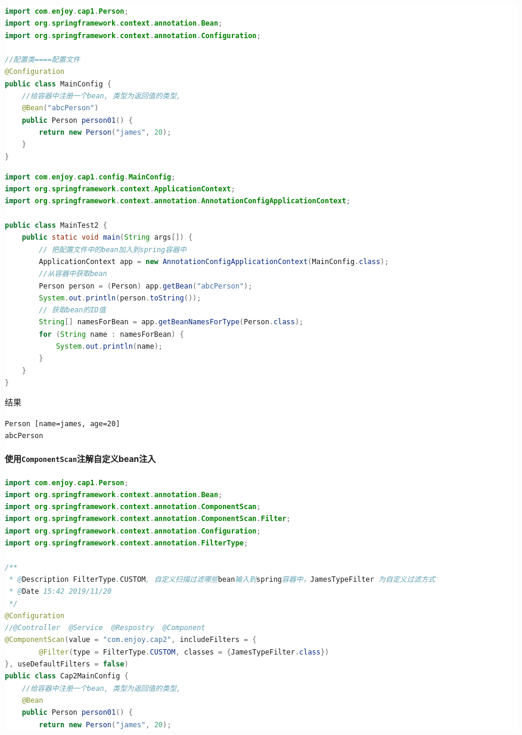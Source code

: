 ```java
import com.enjoy.cap1.Person;
import org.springframework.context.annotation.Bean;
import org.springframework.context.annotation.Configuration;

//配置类====配置文件
@Configuration
public class MainConfig {
    //给容器中注册一个bean, 类型为返回值的类型,
    @Bean("abcPerson")
    public Person person01() {
        return new Person("james", 20);
    }
}
```
```java
import com.enjoy.cap1.config.MainConfig;
import org.springframework.context.ApplicationContext;
import org.springframework.context.annotation.AnnotationConfigApplicationContext;

public class MainTest2 {
    public static void main(String args[]) {
        // 把配置文件中的bean加入到spring容器中
        ApplicationContext app = new AnnotationConfigApplicationContext(MainConfig.class);
        //从容器中获取bean
        Person person = (Person) app.getBean("abcPerson");
        System.out.println(person.toString());
        // 获取bean的ID值
        String[] namesForBean = app.getBeanNamesForType(Person.class);
        for (String name : namesForBean) {
            System.out.println(name);
        }
    }
}
```
结果
```
Person [name=james, age=20]
abcPerson
```

#### 使用`ComponentScan`注解自定义bean注入

```java
import com.enjoy.cap1.Person;
import org.springframework.context.annotation.Bean;
import org.springframework.context.annotation.ComponentScan;
import org.springframework.context.annotation.ComponentScan.Filter;
import org.springframework.context.annotation.Configuration;
import org.springframework.context.annotation.FilterType;

/**
 * @Description FilterType.CUSTOM, 自定义扫描过滤哪些bean输入到spring容器中，JamesTypeFilter 为自定义过滤方式
 * @Date 15:42 2019/11/20
 */
@Configuration
//@Controller  @Service  @Respostry  @Component
@ComponentScan(value = "com.enjoy.cap2", includeFilters = {
        @Filter(type = FilterType.CUSTOM, classes = {JamesTypeFilter.class})
}, useDefaultFilters = false)
public class Cap2MainConfig {
    //给容器中注册一个bean, 类型为返回值的类型,
    @Bean
    public Person person01() {
        return new Person("james", 20);
```